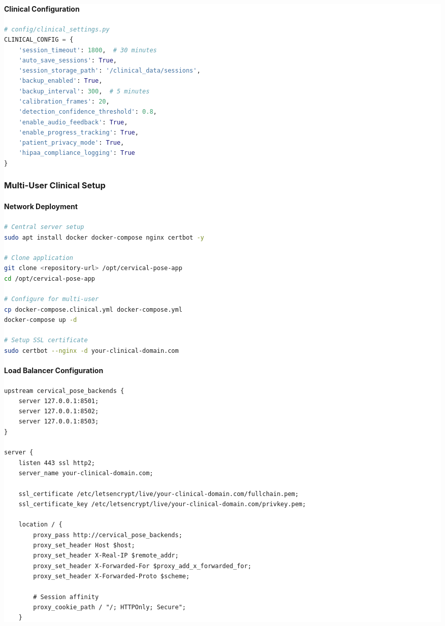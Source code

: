 #### Clinical Configuration

```python
# config/clinical_settings.py
CLINICAL_CONFIG = {
    'session_timeout': 1800,  # 30 minutes
    'auto_save_sessions': True,
    'session_storage_path': '/clinical_data/sessions',
    'backup_enabled': True,
    'backup_interval': 300,  # 5 minutes
    'calibration_frames': 20,
    'detection_confidence_threshold': 0.8,
    'enable_audio_feedback': True,
    'enable_progress_tracking': True,
    'patient_privacy_mode': True,
    'hipaa_compliance_logging': True
}
```

### Multi-User Clinical Setup

#### Network Deployment

```bash
# Central server setup
sudo apt install docker docker-compose nginx certbot -y

# Clone application
git clone <repository-url> /opt/cervical-pose-app
cd /opt/cervical-pose-app

# Configure for multi-user
cp docker-compose.clinical.yml docker-compose.yml
docker-compose up -d

# Setup SSL certificate
sudo certbot --nginx -d your-clinical-domain.com
```

#### Load Balancer Configuration

```nginx
upstream cervical_pose_backends {
    server 127.0.0.1:8501;
    server 127.0.0.1:8502;
    server 127.0.0.1:8503;
}

server {
    listen 443 ssl http2;
    server_name your-clinical-domain.com;

    ssl_certificate /etc/letsencrypt/live/your-clinical-domain.com/fullchain.pem;
    ssl_certificate_key /etc/letsencrypt/live/your-clinical-domain.com/privkey.pem;

    location / {
        proxy_pass http://cervical_pose_backends;
        proxy_set_header Host $host;
        proxy_set_header X-Real-IP $remote_addr;
        proxy_set_header X-Forwarded-For $proxy_add_x_forwarded_for;
        proxy_set_header X-Forwarded-Proto $scheme;

        # Session affinity
        proxy_cookie_path / "/; HTTPOnly; Secure";
    }
```